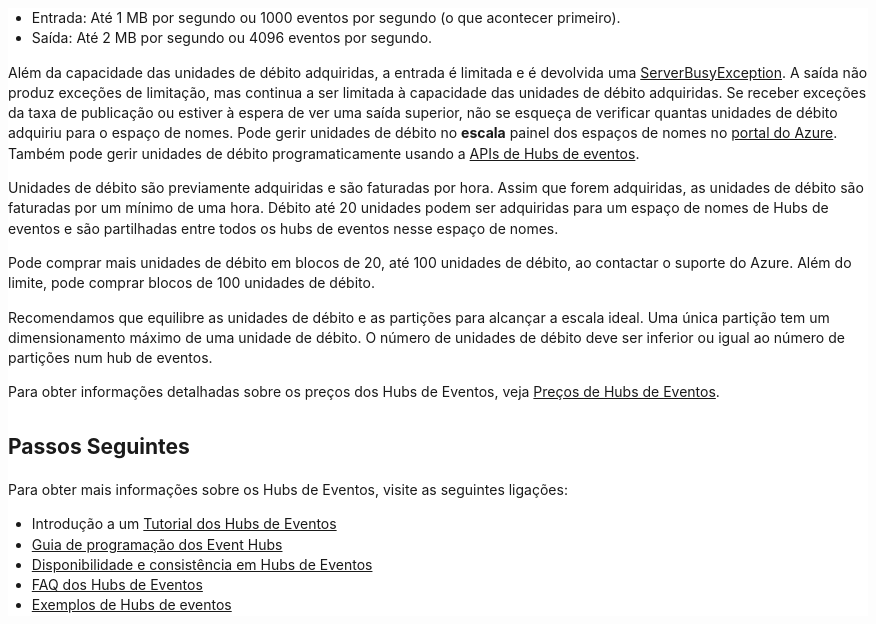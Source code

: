 * Entrada: Até 1 MB por segundo ou 1000 eventos por segundo (o que acontecer primeiro).
* Saída: Até 2 MB por segundo ou 4096 eventos por segundo.

Além da capacidade das unidades de débito adquiridas, a entrada é limitada e é devolvida uma [ServerBusyException](/dotnet/api/microsoft.azure.eventhubs.serverbusyexception). A saída não produz exceções de limitação, mas continua a ser limitada à capacidade das unidades de débito adquiridas. Se receber exceções da taxa de publicação ou estiver à espera de ver uma saída superior, não se esqueça de verificar quantas unidades de débito adquiriu para o espaço de nomes. Pode gerir unidades de débito no **escala** painel dos espaços de nomes no [portal do Azure](https://portal.azure.com). Também pode gerir unidades de débito programaticamente usando a [APIs de Hubs de eventos](event-hubs-api-overview.md).

Unidades de débito são previamente adquiridas e são faturadas por hora. Assim que forem adquiridas, as unidades de débito são faturadas por um mínimo de uma hora. Débito até 20 unidades podem ser adquiridas para um espaço de nomes de Hubs de eventos e são partilhadas entre todos os hubs de eventos nesse espaço de nomes.

Pode comprar mais unidades de débito em blocos de 20, até 100 unidades de débito, ao contactar o suporte do Azure. Além do limite, pode comprar blocos de 100 unidades de débito.

Recomendamos que equilibre as unidades de débito e as partições para alcançar a escala ideal. Uma única partição tem um dimensionamento máximo de uma unidade de débito. O número de unidades de débito deve ser inferior ou igual ao número de partições num hub de eventos.

Para obter informações detalhadas sobre os preços dos Hubs de Eventos, veja [Preços de Hubs de Eventos](https://azure.microsoft.com/pricing/details/event-hubs/).

## <a name="next-steps"></a>Passos Seguintes

Para obter mais informações sobre os Hubs de Eventos, visite as seguintes ligações:

* Introdução a um [Tutorial dos Hubs de Eventos][Event Hubs tutorial]
* [Guia de programação dos Event Hubs](event-hubs-programming-guide.md)
* [Disponibilidade e consistência em Hubs de Eventos](event-hubs-availability-and-consistency.md)
* [FAQ dos Hubs de Eventos](event-hubs-faq.md)
* [Exemplos de Hubs de eventos][]

[Event Hubs tutorial]: event-hubs-dotnet-standard-getstarted-send.md
[Exemplos de Hubs de eventos]: https://github.com/Azure/azure-event-hubs/tree/master/samples
